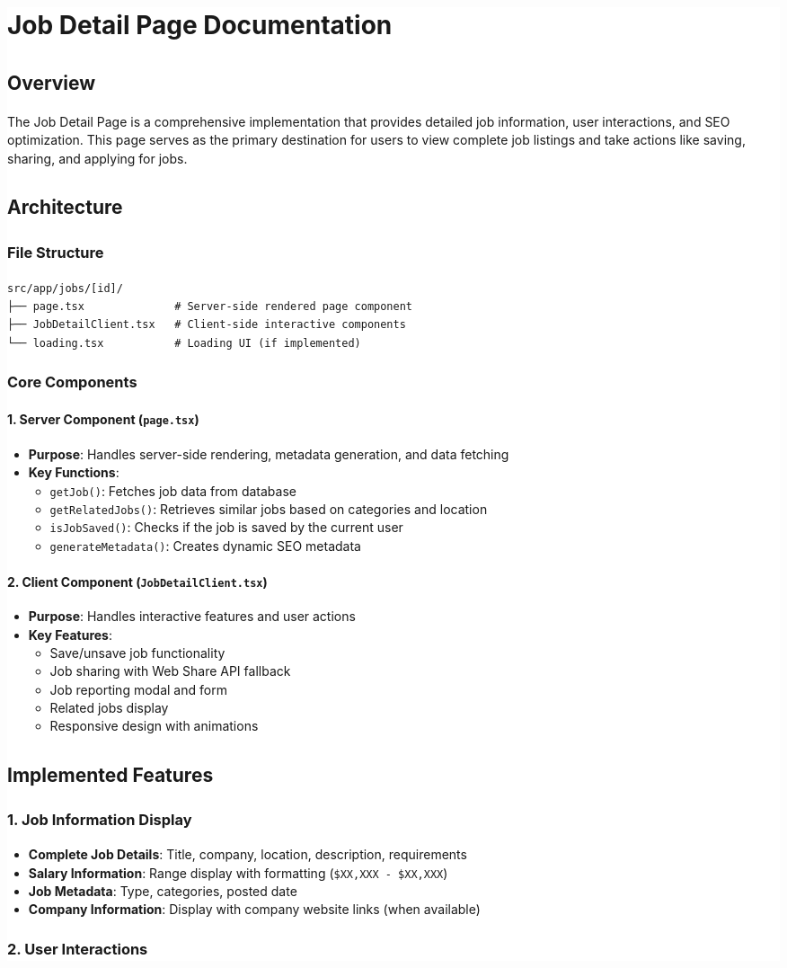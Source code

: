 # Job Detail Page Documentation

## Overview

The Job Detail Page is a comprehensive implementation that provides detailed job information, user interactions, and SEO optimization. This page serves as the primary destination for users to view complete job listings and take actions like saving, sharing, and applying for jobs.

## Architecture

### File Structure

```
src/app/jobs/[id]/
├── page.tsx              # Server-side rendered page component
├── JobDetailClient.tsx   # Client-side interactive components
└── loading.tsx           # Loading UI (if implemented)
```

### Core Components

#### 1. Server Component (`page.tsx`)
- **Purpose**: Handles server-side rendering, metadata generation, and data fetching
- **Key Functions**:
  - `getJob()`: Fetches job data from database
  - `getRelatedJobs()`: Retrieves similar jobs based on categories and location
  - `isJobSaved()`: Checks if the job is saved by the current user
  - `generateMetadata()`: Creates dynamic SEO metadata

#### 2. Client Component (`JobDetailClient.tsx`)
- **Purpose**: Handles interactive features and user actions
- **Key Features**:
  - Save/unsave job functionality
  - Job sharing with Web Share API fallback
  - Job reporting modal and form
  - Related jobs display
  - Responsive design with animations

## Implemented Features

### 1. Job Information Display
- **Complete Job Details**: Title, company, location, description, requirements
- **Salary Information**: Range display with formatting (`$XX,XXX - $XX,XXX`)
- **Job Metadata**: Type, categories, posted date
- **Company Information**: Display with company website links (when available)

### 2. User Interactions
